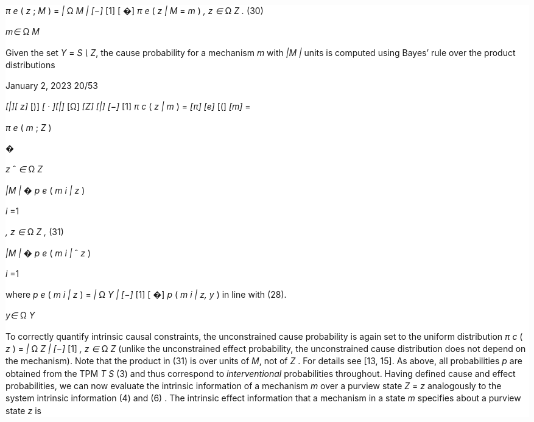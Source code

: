 
_π_ _e_ ( _z_ ; _M_ ) = _|_ Ω _M_ _|_ _[−]_ [1] [ �] _π_ _e_ ( _z | M_ = _m_ ) _,_ _z ∈_ Ω _Z_ _._ (30)


_m∈_ Ω _M_


Given the set _Y_ = _S \ Z_, the cause probability for a mechanism _m_ with _|M_ _|_ units is
computed using Bayes’ rule over the product distributions


January 2, 2023 20/53


_[|][ z]_ [)] _[ · ][|]_ [Ω] _[Z]_ _[|]_ _[−]_ [1]
_π_ _c_ ( _z | m_ ) = _[π]_ _[e]_ [(] _[m]_ =

_π_ _e_ ( _m_ ; _Z_ )



�

_z_ ˆ _∈_ Ω _Z_



_|M_ _|_
� _p_ _e_ ( _m_ _i_ _| z_ )


_i_ =1



_,_ _z ∈_ Ω _Z_ _,_ (31)



_|M_ _|_
� _p_ _e_ ( _m_ _i_ _|_ ˆ _z_ )


_i_ =1



where _p_ _e_ ( _m_ _i_ _| z_ ) = _|_ Ω _Y_ _|_ _[−]_ [1] [ �] _p_ ( _m_ _i_ _| z, y_ ) in line with (28).


_y∈_ Ω _Y_

To correctly quantify intrinsic causal constraints, the unconstrained cause
probability is again set to the uniform distribution _π_ _c_ ( _z_ ) = _|_ Ω _Z_ _|_ _[−]_ [1] _, z ∈_ Ω _Z_ (unlike the
unconstrained effect probability, the unconstrained cause distribution does not depend
on the mechanism). Note that the product in (31) is over units of _M_, not of _Z_ . For
details see [13, 15]. As above, all probabilities _p_ are obtained from the TPM _T_ _S_ (3) and
thus correspond to _interventional_ probabilities throughout.
Having defined cause and effect probabilities, we can now evaluate the intrinsic
information of a mechanism _m_ over a purview state _Z_ = _z_ analogously to the system
intrinsic information (4) and (6) . The intrinsic effect information that a mechanism in a
state _m_ specifies about a purview state _z_ is
